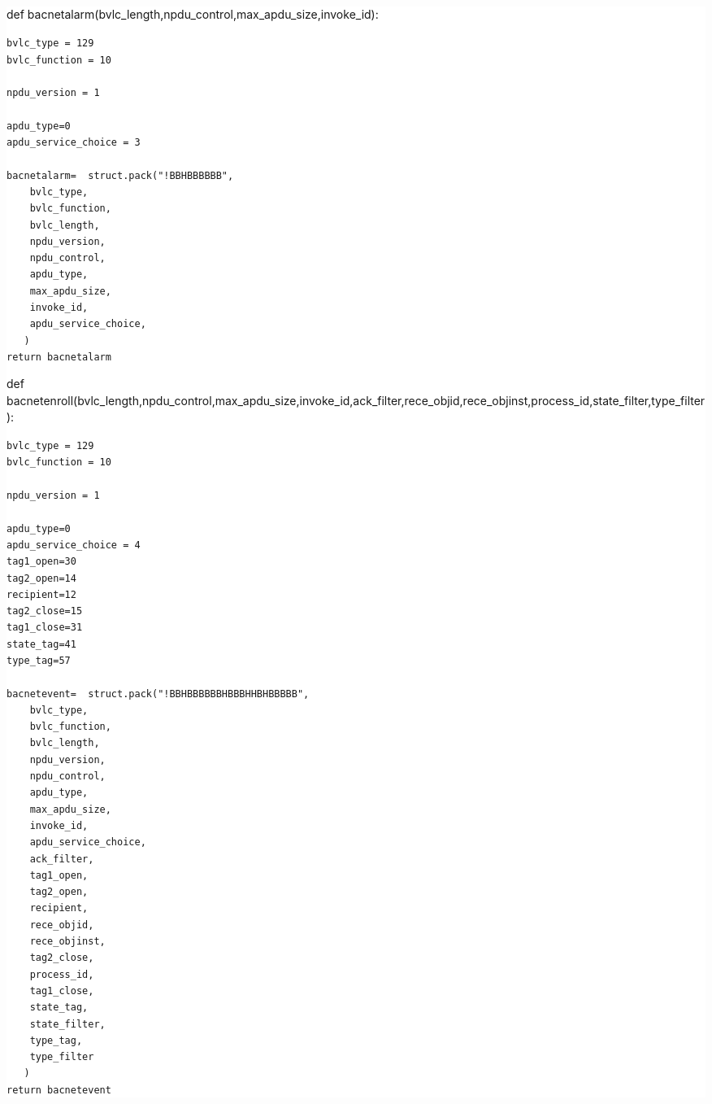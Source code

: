 def bacnetalarm(bvlc_length,npdu_control,max_apdu_size,invoke_id):

    bvlc_type = 129
    bvlc_function = 10

    npdu_version = 1

    apdu_type=0
    apdu_service_choice = 3
     
    bacnetalarm=  struct.pack("!BBHBBBBBB", 
        bvlc_type, 
        bvlc_function, 
        bvlc_length, 
        npdu_version,
        npdu_control, 
        apdu_type,
        max_apdu_size,
        invoke_id,
        apdu_service_choice,
       )
    return bacnetalarm

def bacnetenroll(bvlc_length,npdu_control,max_apdu_size,invoke_id,ack_filter,rece_objid,rece_objinst,process_id,state_filter,type_filter):

    bvlc_type = 129
    bvlc_function = 10

    npdu_version = 1

    apdu_type=0
    apdu_service_choice = 4
    tag1_open=30
    tag2_open=14
    recipient=12
    tag2_close=15
    tag1_close=31
    state_tag=41
    type_tag=57
 
    bacnetevent=  struct.pack("!BBHBBBBBBHBBBHHBHBBBBB", 
        bvlc_type, 
        bvlc_function, 
        bvlc_length, 
        npdu_version,
        npdu_control, 
        apdu_type,
        max_apdu_size,
        invoke_id,
        apdu_service_choice,
        ack_filter,
        tag1_open,
        tag2_open,
        recipient,
        rece_objid,
        rece_objinst,
        tag2_close,
        process_id,
        tag1_close,
        state_tag,
        state_filter,
        type_tag,
        type_filter
       )
    return bacnetevent  

